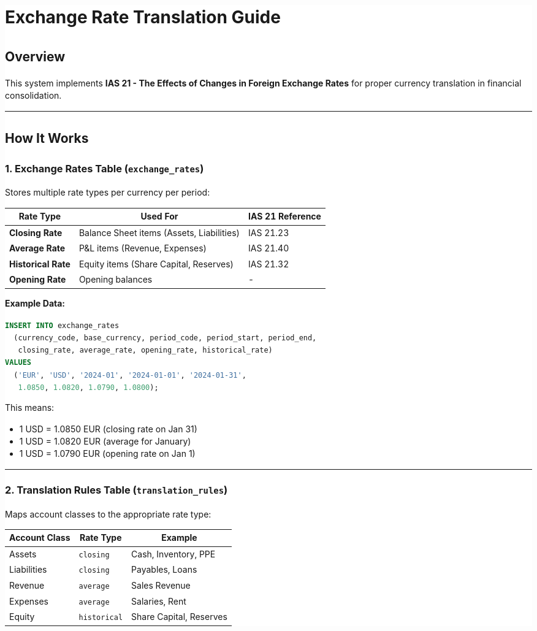 # Exchange Rate Translation Guide

## Overview
This system implements **IAS 21 - The Effects of Changes in Foreign Exchange Rates** for proper currency translation in financial consolidation.

---

## How It Works

### 1. **Exchange Rates Table** (`exchange_rates`)
Stores multiple rate types per currency per period:

| Rate Type | Used For | IAS 21 Reference |
|-----------|----------|------------------|
| **Closing Rate** | Balance Sheet items (Assets, Liabilities) | IAS 21.23 |
| **Average Rate** | P&L items (Revenue, Expenses) | IAS 21.40 |
| **Historical Rate** | Equity items (Share Capital, Reserves) | IAS 21.32 |
| **Opening Rate** | Opening balances | - |

**Example Data:**
```sql
INSERT INTO exchange_rates
  (currency_code, base_currency, period_code, period_start, period_end,
   closing_rate, average_rate, opening_rate, historical_rate)
VALUES
  ('EUR', 'USD', '2024-01', '2024-01-01', '2024-01-31',
   1.0850, 1.0820, 1.0790, 1.0800);
```

This means:
- 1 USD = 1.0850 EUR (closing rate on Jan 31)
- 1 USD = 1.0820 EUR (average for January)
- 1 USD = 1.0790 EUR (opening rate on Jan 1)

---

### 2. **Translation Rules Table** (`translation_rules`)
Maps account classes to the appropriate rate type:

| Account Class | Rate Type | Example |
|--------------|-----------|---------|
| Assets | `closing` | Cash, Inventory, PPE |
| Liabilities | `closing` | Payables, Loans |
| Revenue | `average` | Sales Revenue |
| Expenses | `average` | Salaries, Rent |
| Equity | `historical` | Share Capital, Reserves |
